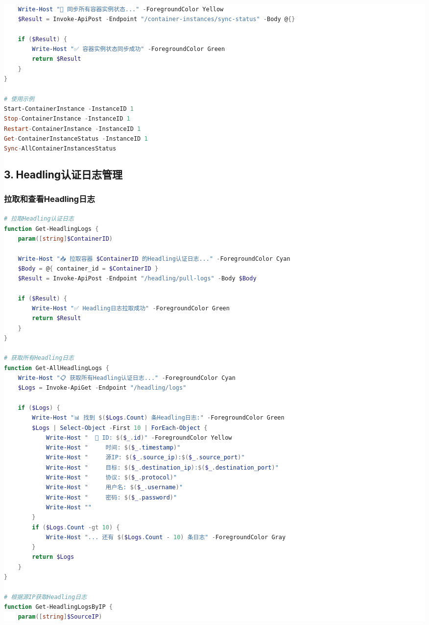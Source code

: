 ```powershell
    Write-Host "🔄 同步所有容器实例状态..." -ForegroundColor Yellow
    $Result = Invoke-ApiPost -Endpoint "/container-instances/sync-status" -Body @{}

    if ($Result) {
        Write-Host "✅ 容器实例状态同步成功" -ForegroundColor Green
        return $Result
    }
}

# 使用示例
Start-ContainerInstance -InstanceID 1
Stop-ContainerInstance -InstanceID 1
Restart-ContainerInstance -InstanceID 1
Get-ContainerInstanceStatus -InstanceID 1
Sync-AllContainerInstancesStatus
```

## 3. Headling认证日志管理

### 拉取和查看Headling日志
```powershell
# 拉取Headling认证日志
function Get-HeadlingLogs {
    param([string]$ContainerID)

    Write-Host "📥 拉取容器 $ContainerID 的Headling认证日志..." -ForegroundColor Cyan
    $Body = @{ container_id = $ContainerID }
    $Result = Invoke-ApiPost -Endpoint "/headling/pull-logs" -Body $Body

    if ($Result) {
        Write-Host "✅ Headling日志拉取成功" -ForegroundColor Green
        return $Result
    }
}

# 获取所有Headling日志
function Get-AllHeadlingLogs {
    Write-Host "📋 获取所有Headling认证日志..." -ForegroundColor Cyan
    $Logs = Invoke-ApiGet -Endpoint "/headling/logs"

    if ($Logs) {
        Write-Host "📊 找到 $($Logs.Count) 条Headling日志:" -ForegroundColor Green
        $Logs | Select-Object -First 10 | ForEach-Object {
            Write-Host "  🔐 ID: $($_.id)" -ForegroundColor Yellow
            Write-Host "     时间: $($_.timestamp)"
            Write-Host "     源IP: $($_.source_ip):$($_.source_port)"
            Write-Host "     目标: $($_.destination_ip):$($_.destination_port)"
            Write-Host "     协议: $($_.protocol)"
            Write-Host "     用户名: $($_.username)"
            Write-Host "     密码: $($_.password)"
            Write-Host ""
        }
        if ($Logs.Count -gt 10) {
            Write-Host "... 还有 $($Logs.Count - 10) 条日志" -ForegroundColor Gray
        }
        return $Logs
    }
}

# 根据源IP获取Headling日志
function Get-HeadlingLogsByIP {
    param([string]$SourceIP)
```